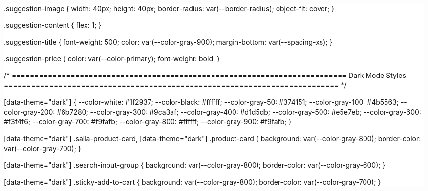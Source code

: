 .suggestion-image {
  width: 40px;
  height: 40px;
  border-radius: var(--border-radius);
  object-fit: cover;
}

.suggestion-content {
  flex: 1;
}

.suggestion-title {
  font-weight: 500;
  color: var(--color-gray-900);
  margin-bottom: var(--spacing-xs);
}

.suggestion-price {
  color: var(--color-primary);
  font-weight: bold;
}

/* ==========================================================================
   Dark Mode Styles
   ========================================================================== */

[data-theme="dark"] {
  --color-white: #1f2937;
  --color-black: #ffffff;
  --color-gray-50: #374151;
  --color-gray-100: #4b5563;
  --color-gray-200: #6b7280;
  --color-gray-300: #9ca3af;
  --color-gray-400: #d1d5db;
  --color-gray-500: #e5e7eb;
  --color-gray-600: #f3f4f6;
  --color-gray-700: #f9fafb;
  --color-gray-800: #ffffff;
  --color-gray-900: #f9fafb;
}

[data-theme="dark"] .salla-product-card,
[data-theme="dark"] .product-card {
  background: var(--color-gray-800);
  border-color: var(--color-gray-700);
}

[data-theme="dark"] .search-input-group {
  background: var(--color-gray-800);
  border-color: var(--color-gray-600);
}

[data-theme="dark"] .sticky-add-to-cart {
  background: var(--color-gray-800);
  border-color: var(--color-gray-700);
}
